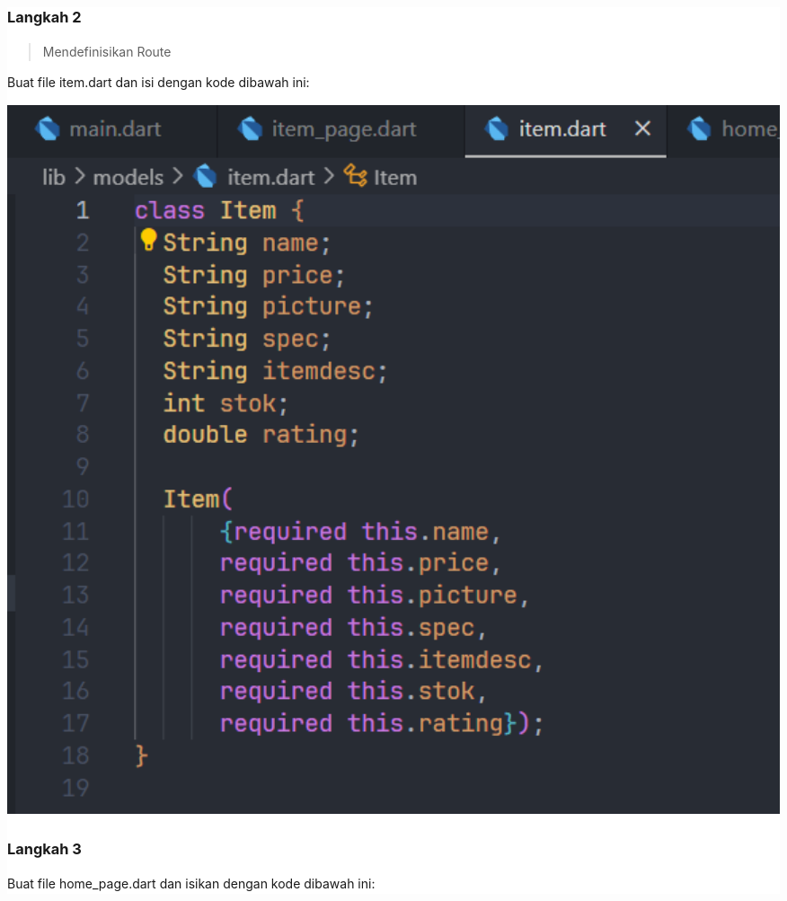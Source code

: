 
### Langkah 2

> Mendefinisikan Route

Buat file item.dart dan isi dengan kode dibawah ini:

<img src="images/2.png" width= 900>


### Langkah 3

Buat file home_page.dart dan isikan dengan kode dibawah ini:
